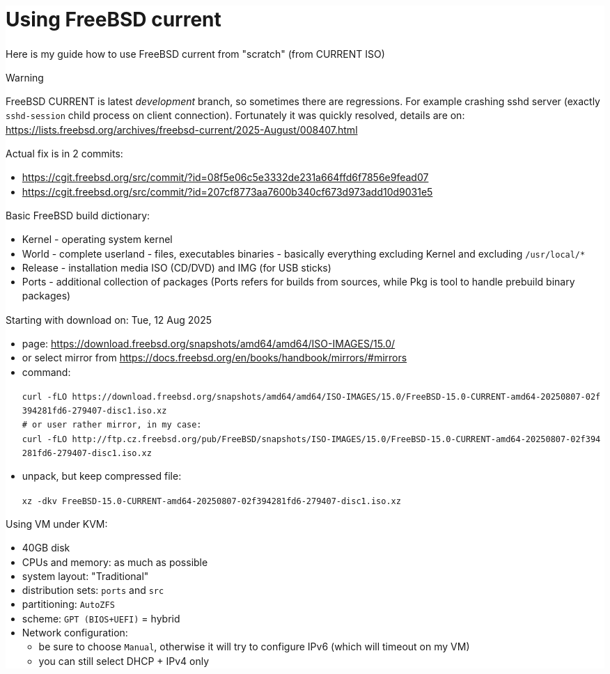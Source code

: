 # Using FreeBSD current

Here is my guide how to use FreeBSD current from "scratch" (from CURRENT ISO)

> [!WARNING]
> FreeBSD CURRENT is latest *development* branch, so sometimes there are
> regressions. For example crashing sshd server (exactly `sshd-session` child
> process on client connection). Fortunately it was quickly resolved, details
> are on:
> https://lists.freebsd.org/archives/freebsd-current/2025-August/008407.html
>
> Actual fix is in 2 commits:
> - https://cgit.freebsd.org/src/commit/?id=08f5e06c5e3332de231a664ffd6f7856e9fead07
> - https://cgit.freebsd.org/src/commit/?id=207cf8773aa7600b340cf673d973add10d9031e5

Basic FreeBSD build dictionary:

- Kernel - operating system kernel
- World - complete userland - files, executables binaries - basically everything
  excluding Kernel and excluding `/usr/local/*`
- Release - installation media ISO (CD/DVD) and IMG (for USB sticks)
- Ports - additional collection of packages (Ports refers for builds from sources, while Pkg is tool
  to handle prebuild binary packages)

Starting with download on: Tue, 12 Aug 2025
- page: https://download.freebsd.org/snapshots/amd64/amd64/ISO-IMAGES/15.0/
- or select mirror from https://docs.freebsd.org/en/books/handbook/mirrors/#mirrors
- command:
  ```shell
  curl -fLO https://download.freebsd.org/snapshots/amd64/amd64/ISO-IMAGES/15.0/FreeBSD-15.0-CURRENT-amd64-20250807-02f394281fd6-279407-disc1.iso.xz
  # or user rather mirror, in my case:
  curl -fLO http://ftp.cz.freebsd.org/pub/FreeBSD/snapshots/ISO-IMAGES/15.0/FreeBSD-15.0-CURRENT-amd64-20250807-02f394281fd6-279407-disc1.iso.xz
  ```
- unpack, but keep compressed file:
  ```shell
  xz -dkv FreeBSD-15.0-CURRENT-amd64-20250807-02f394281fd6-279407-disc1.iso.xz
  ```

Using VM under KVM:
- 40GB disk
- CPUs and memory: as much as possible
- system layout: "Traditional"
- distribution sets: `ports` and `src`
- partitioning: `AutoZFS`
- scheme: `GPT (BIOS+UEFI)` = hybrid
- Network configuration:
  - be sure to choose `Manual`, otherwise it will
    try to configure IPv6 (which will timeout on my VM)
  - you can still select DHCP + IPv4 only
